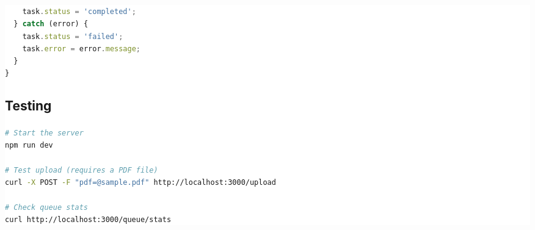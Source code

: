 ```typescript
    task.status = 'completed';
  } catch (error) {
    task.status = 'failed';
    task.error = error.message;
  }
}
```

## Testing

```bash
# Start the server
npm run dev

# Test upload (requires a PDF file)
curl -X POST -F "pdf=@sample.pdf" http://localhost:3000/upload

# Check queue stats
curl http://localhost:3000/queue/stats
``` 